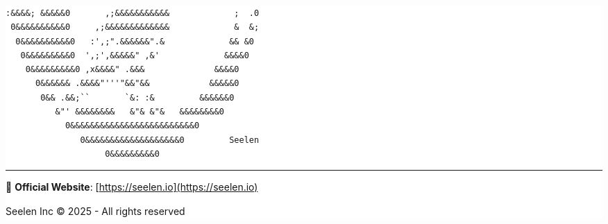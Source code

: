 ```
:&&&&; &&&&&0       ,;&&&&&&&&&&&             ;  .0
 0&&&&&&&&&&0     ,;&&&&&&&&&&&&&             &  &;
  0&&&&&&&&&&0   :',;".&&&&&&".&             && &0
   0&&&&&&&&&0  ',;',&&&&&" ,&'             &&&&0
    0&&&&&&&&&0 ,x&&&&" .&&&              &&&&0
      0&&&&&& .&&&&"'''"&&"&&            &&&&&0
       0&& .&&;``       `&: :&         &&&&&&0
          &"' &&&&&&&&   &"& &"&   &&&&&&&&0
            0&&&&&&&&&&&&&&&&&&&&&&&&&0
               0&&&&&&&&&&&&&&&&&&&0         Seelen
                    0&&&&&&&&&0
```

---

📌 **Official Website**: [https://seelen.io](https://seelen.io)

Seelen Inc © 2025 - All rights reserved
